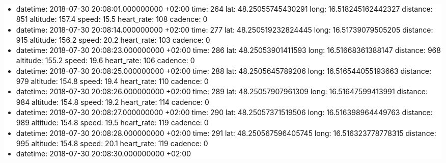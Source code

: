 - datetime: 2018-07-30 20:08:01.000000000 +02:00
  time: 264
  lat: 48.25055745430291
  long: 16.518245162442327
  distance: 851
  altitude: 157.4
  speed: 15.5
  heart_rate: 108
  cadence: 0
- datetime: 2018-07-30 20:08:14.000000000 +02:00
  time: 277
  lat: 48.250519232824445
  long: 16.51739079505205
  distance: 915
  altitude: 156.2
  speed: 20.2
  heart_rate: 103
  cadence: 0
- datetime: 2018-07-30 20:08:23.000000000 +02:00
  time: 286
  lat: 48.25053901411593
  long: 16.51668361388147
  distance: 968
  altitude: 155.2
  speed: 19.6
  heart_rate: 106
  cadence: 0
- datetime: 2018-07-30 20:08:25.000000000 +02:00
  time: 288
  lat: 48.2505645789206
  long: 16.516544055193663
  distance: 979
  altitude: 154.8
  speed: 19.4
  heart_rate: 110
  cadence: 0
- datetime: 2018-07-30 20:08:26.000000000 +02:00
  time: 289
  lat: 48.25057907961309
  long: 16.51647599413991
  distance: 984
  altitude: 154.8
  speed: 19.2
  heart_rate: 114
  cadence: 0
- datetime: 2018-07-30 20:08:27.000000000 +02:00
  time: 290
  lat: 48.25057371519506
  long: 16.516398964449763
  distance: 989
  altitude: 154.8
  speed: 19.5
  heart_rate: 119
  cadence: 0
- datetime: 2018-07-30 20:08:28.000000000 +02:00
  time: 291
  lat: 48.250567596405745
  long: 16.516323778778315
  distance: 995
  altitude: 154.8
  speed: 20.1
  heart_rate: 119
  cadence: 0
- datetime: 2018-07-30 20:08:30.000000000 +02:00